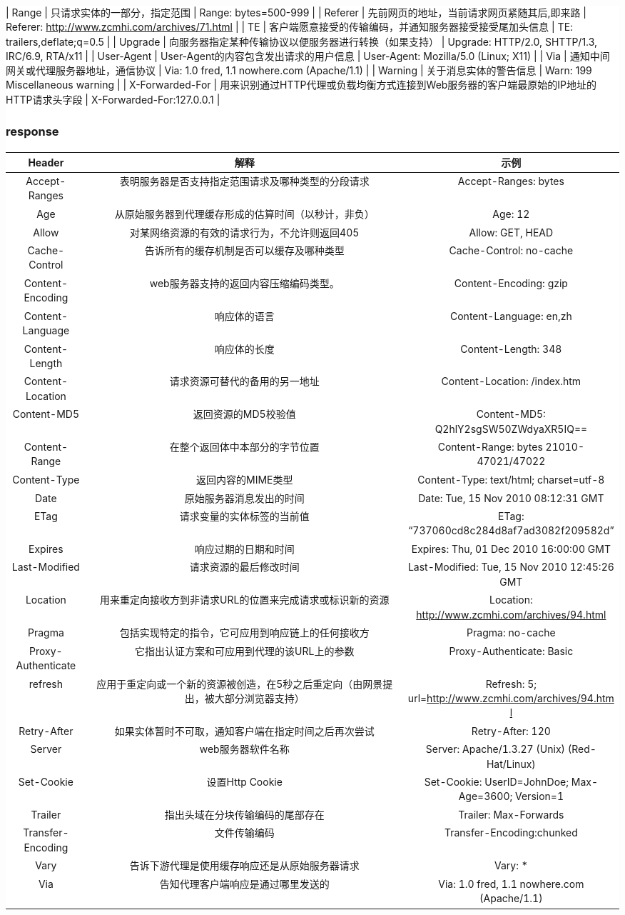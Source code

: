 | Range               | 只请求实体的一部分，指定范围                                 | Range: bytes=500-999                                    |
| Referer             | 先前网页的地址，当前请求网页紧随其后,即来路                  | Referer: http://www.zcmhi.com/archives/71.html          |
| TE                  | 客户端愿意接受的传输编码，并通知服务器接受接受尾加头信息     | TE: trailers,deflate;q=0.5                              |
| Upgrade             | 向服务器指定某种传输协议以便服务器进行转换（如果支持）       | Upgrade: HTTP/2.0, SHTTP/1.3, IRC/6.9, RTA/x11          |
| User-Agent          | User-Agent的内容包含发出请求的用户信息                       | User-Agent: Mozilla/5.0 (Linux; X11)                    |
| Via                 | 通知中间网关或代理服务器地址，通信协议                       | Via: 1.0 fred, 1.1 nowhere.com (Apache/1.1)             |
| Warning             | 关于消息实体的警告信息                                       | Warn: 199 Miscellaneous warning                         |
| X-Forwarded-For     | 用来识别通过HTTP代理或负载均衡方式连接到Web服务器的客户端最原始的IP地址的HTTP请求头字段 | X-Forwarded-For:127.0.0.1                               |

### response

|       Header       |                             解释                             |                         示例                          |
| :----------------: | :----------------------------------------------------------: | :---------------------------------------------------: |
|   Accept-Ranges    |      表明服务器是否支持指定范围请求及哪种类型的分段请求      |                 Accept-Ranges: bytes                  |
|        Age         |     从原始服务器到代理缓存形成的估算时间（以秒计，非负）     |                        Age: 12                        |
|       Allow        |        对某网络资源的有效的请求行为，不允许则返回405         |                   Allow: GET, HEAD                    |
|   Cache-Control    |           告诉所有的缓存机制是否可以缓存及哪种类型           |                Cache-Control: no-cache                |
|  Content-Encoding  |            web服务器支持的返回内容压缩编码类型。             |                Content-Encoding: gzip                 |
|  Content-Language  |                         响应体的语言                         |                Content-Language: en,zh                |
|   Content-Length   |                         响应体的长度                         |                  Content-Length: 348                  |
|  Content-Location  |                请求资源可替代的备用的另一地址                |             Content-Location: /index.htm              |
|    Content-MD5     |                     返回资源的MD5校验值                      |         Content-MD5: Q2hlY2sgSW50ZWdyaXR5IQ==         |
|   Content-Range    |                在整个返回体中本部分的字节位置                |        Content-Range: bytes 21010-47021/47022         |
|    Content-Type    |                      返回内容的MIME类型                      |        Content-Type: text/html; charset=utf-8         |
|        Date        |                   原始服务器消息发出的时间                   |          Date: Tue, 15 Nov 2010 08:12:31 GMT          |
|        ETag        |                  请求变量的实体标签的当前值                  |       ETag: “737060cd8c284d8af7ad3082f209582d”        |
|      Expires       |                     响应过期的日期和时间                     |        Expires: Thu, 01 Dec 2010 16:00:00 GMT         |
|   Last-Modified    |                    请求资源的最后修改时间                    |     Last-Modified: Tue, 15 Nov 2010 12:45:26 GMT      |
|      Location      |  用来重定向接收方到非请求URL的位置来完成请求或标识新的资源   |    Location: http://www.zcmhi.com/archives/94.html    |
|       Pragma       |      包括实现特定的指令，它可应用到响应链上的任何接收方      |                   Pragma: no-cache                    |
| Proxy-Authenticate |         它指出认证方案和可应用到代理的该URL上的参数          |               Proxy-Authenticate: Basic               |
|      refresh       | 应用于重定向或一个新的资源被创造，在5秒之后重定向（由网景提出，被大部分浏览器支持） | Refresh: 5; url=http://www.zcmhi.com/archives/94.html |
|    Retry-After     |     如果实体暂时不可取，通知客户端在指定时间之后再次尝试     |                   Retry-After: 120                    |
|       Server       |                      web服务器软件名称                       |     Server: Apache/1.3.27 (Unix) (Red-Hat/Linux)      |
|     Set-Cookie     |                       设置Http Cookie                        |  Set-Cookie: UserID=JohnDoe; Max-Age=3600; Version=1  |
|      Trailer       |               指出头域在分块传输编码的尾部存在               |                 Trailer: Max-Forwards                 |
| Transfer-Encoding  |                         文件传输编码                         |               Transfer-Encoding:chunked               |
|        Vary        |        告诉下游代理是使用缓存响应还是从原始服务器请求        |                        Vary: *                        |
|        Via         |              告知代理客户端响应是通过哪里发送的              |      Via: 1.0 fred, 1.1 nowhere.com (Apache/1.1)      |